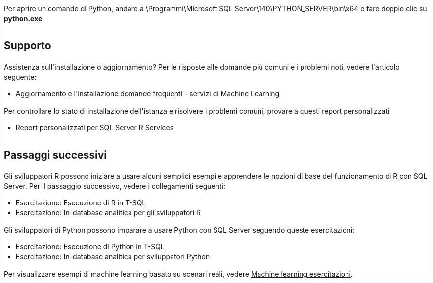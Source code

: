 Per aprire un comando di Python, andare a \Programmi\Microsoft SQL Server\140\PYTHON_SERVER\bin\x64 e fare doppio clic su **python.exe**.

## <a name="get-help"></a>Supporto

Assistenza sull'installazione o aggiornamento? Per le risposte alle domande più comuni e i problemi noti, vedere l'articolo seguente:

* [Aggiornamento e l'installazione domande frequenti - servizi di Machine Learning](../r/upgrade-and-installation-faq-sql-server-r-services.md)

Per controllare lo stato di installazione dell'istanza e risolvere i problemi comuni, provare a questi report personalizzati.

* [Report personalizzati per SQL Server R Services](../r/monitor-r-services-using-custom-reports-in-management-studio.md)

## <a name="next-steps"></a>Passaggi successivi

Gli sviluppatori R possono iniziare a usare alcuni semplici esempi e apprendere le nozioni di base del funzionamento di R con SQL Server. Per il passaggio successivo, vedere i collegamenti seguenti:

+ [Esercitazione: Esecuzione di R in T-SQL](../tutorials/rtsql-using-r-code-in-transact-sql-quickstart.md)
+ [Esercitazione: In-database analitica per gli sviluppatori R](../tutorials/sqldev-in-database-r-for-sql-developers.md)

Gli sviluppatori di Python possono imparare a usare Python con SQL Server seguendo queste esercitazioni:

+ [Esercitazione: Esecuzione di Python in T-SQL](../tutorials/run-python-using-t-sql.md)
+ [Esercitazione: In-database analitica per sviluppatori Python](../tutorials/sqldev-in-database-python-for-sql-developers.md)

Per visualizzare esempi di machine learning basato su scenari reali, vedere [Machine learning esercitazioni](../tutorials/machine-learning-services-tutorials.md).